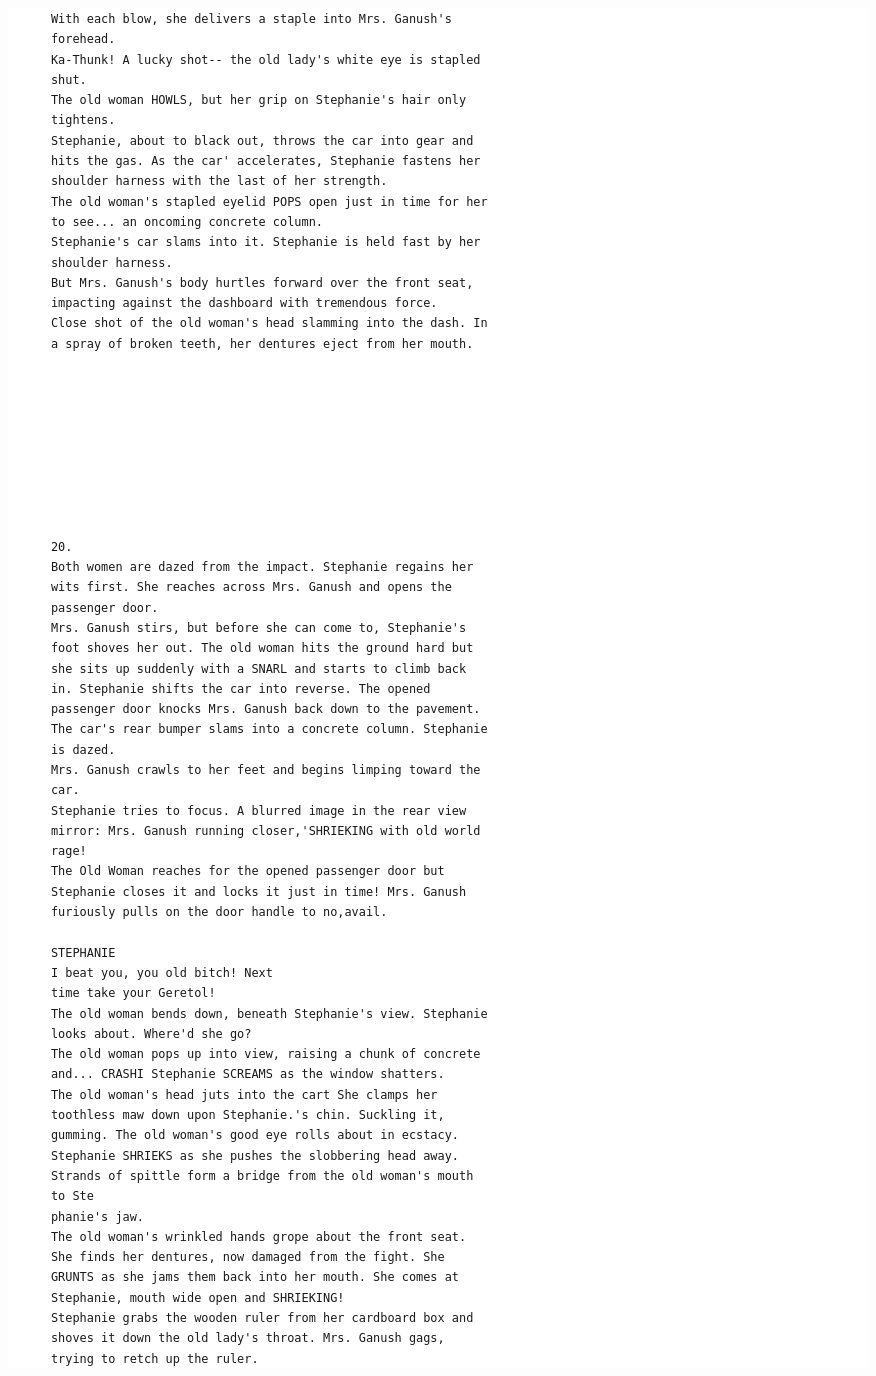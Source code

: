           With each blow, she delivers a staple into Mrs. Ganush's
          forehead.
          Ka-Thunk! A lucky shot-- the old lady's white eye is stapled
          shut.
          The old woman HOWLS, but her grip on Stephanie's hair only
          tightens.
          Stephanie, about to black out, throws the car into gear and
          hits the gas. As the car' accelerates, Stephanie fastens her
          shoulder harness with the last of her strength.
          The old woman's stapled eyelid POPS open just in time for her
          to see... an oncoming concrete column.
          Stephanie's car slams into it. Stephanie is held fast by her
          shoulder harness.
          But Mrs. Ganush's body hurtles forward over the front seat,
          impacting against the dashboard with tremendous force.
          Close shot of the old woman's head slamming into the dash. In
          a spray of broken teeth, her dentures eject from her mouth.

          

          

          

          

          20.
          Both women are dazed from the impact. Stephanie regains her
          wits first. She reaches across Mrs. Ganush and opens the
          passenger door.
          Mrs. Ganush stirs, but before she can come to, Stephanie's
          foot shoves her out. The old woman hits the ground hard but
          she sits up suddenly with a SNARL and starts to climb back
          in. Stephanie shifts the car into reverse. The opened
          passenger door knocks Mrs. Ganush back down to the pavement.
          The car's rear bumper slams into a concrete column. Stephanie
          is dazed.
          Mrs. Ganush crawls to her feet and begins limping toward the
          car.
          Stephanie tries to focus. A blurred image in the rear view
          mirror: Mrs. Ganush running closer,'SHRIEKING with old world
          rage!
          The Old Woman reaches for the opened passenger door but
          Stephanie closes it and locks it just in time! Mrs. Ganush
          furiously pulls on the door handle to no,avail.

          STEPHANIE
          I beat you, you old bitch! Next
          time take your Geretol!
          The old woman bends down, beneath Stephanie's view. Stephanie
          looks about. Where'd she go?
          The old woman pops up into view, raising a chunk of concrete
          and... CRASHI Stephanie SCREAMS as the window shatters.
          The old woman's head juts into the cart She clamps her
          toothless maw down upon Stephanie.'s chin. Suckling it,
          gumming. The old woman's good eye rolls about in ecstacy.
          Stephanie SHRIEKS as she pushes the slobbering head away.
          Strands of spittle form a bridge from the old woman's mouth
          to Ste
          phanie's jaw.
          The old woman's wrinkled hands grope about the front seat.
          She finds her dentures, now damaged from the fight. She
          GRUNTS as she jams them back into her mouth. She comes at
          Stephanie, mouth wide open and SHRIEKING!
          Stephanie grabs the wooden ruler from her cardboard box and
          shoves it down the old lady's throat. Mrs. Ganush gags,
          trying to retch up the ruler.
